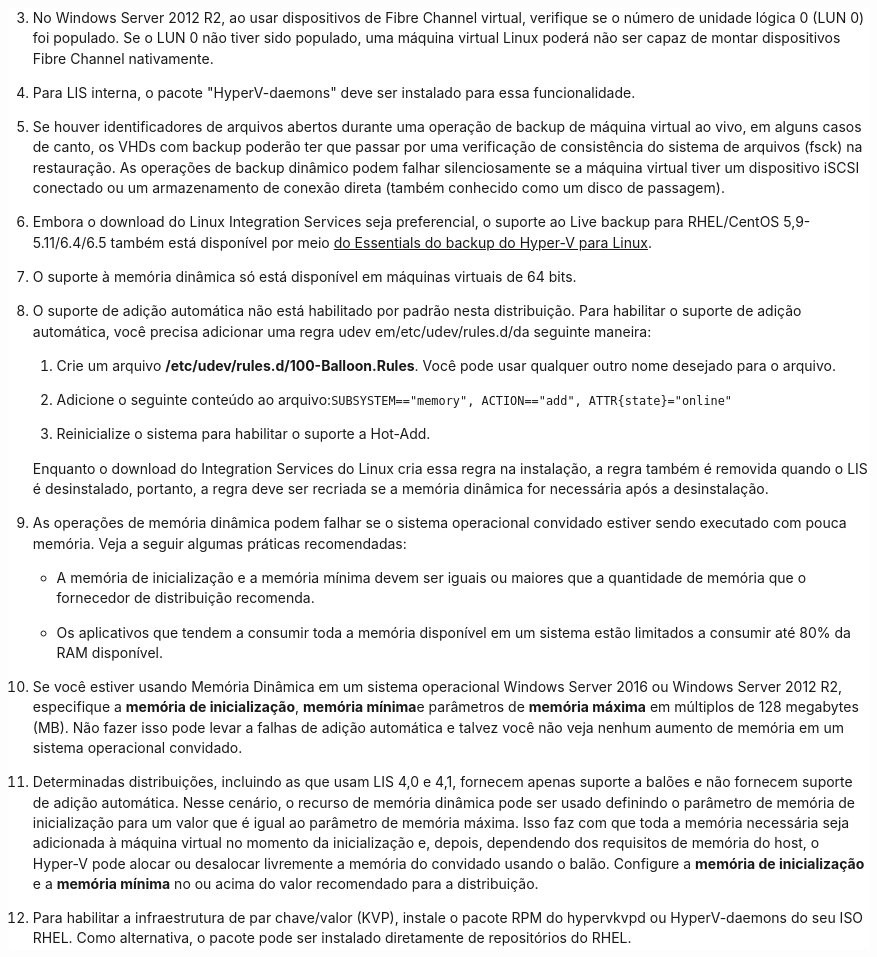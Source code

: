 3. No Windows Server 2012 R2, ao usar dispositivos de Fibre Channel virtual, verifique se o número de unidade lógica 0 (LUN 0) foi populado. Se o LUN 0 não tiver sido populado, uma máquina virtual Linux poderá não ser capaz de montar dispositivos Fibre Channel nativamente.

4. Para LIS interna, o pacote "HyperV-daemons" deve ser instalado para essa funcionalidade.

5. Se houver identificadores de arquivos abertos durante uma operação de backup de máquina virtual ao vivo, em alguns casos de canto, os VHDs com backup poderão ter que passar por uma verificação de consistência do sistema de arquivos (fsck) na restauração. As operações de backup dinâmico podem falhar silenciosamente se a máquina virtual tiver um dispositivo iSCSI conectado ou um armazenamento de conexão direta (também conhecido como um disco de passagem).

6. Embora o download do Linux Integration Services seja preferencial, o suporte ao Live backup para RHEL/CentOS 5,9-5.11/6.4/6.5 também está disponível por meio [do Essentials do backup do Hyper-V para Linux](https://github.com/LIS/backupessentials/tree/1.0).

7. O suporte à memória dinâmica só está disponível em máquinas virtuais de 64 bits.

8. O suporte de adição automática não está habilitado por padrão nesta distribuição. Para habilitar o suporte de adição automática, você precisa adicionar uma regra udev em/etc/udev/rules.d/da seguinte maneira:

   1. Crie um arquivo **/etc/udev/rules.d/100-Balloon.Rules**. Você pode usar qualquer outro nome desejado para o arquivo.

   2. Adicione o seguinte conteúdo ao arquivo:`SUBSYSTEM=="memory", ACTION=="add", ATTR{state}="online"`

   3. Reinicialize o sistema para habilitar o suporte a Hot-Add.

   Enquanto o download do Integration Services do Linux cria essa regra na instalação, a regra também é removida quando o LIS é desinstalado, portanto, a regra deve ser recriada se a memória dinâmica for necessária após a desinstalação.

9. As operações de memória dinâmica podem falhar se o sistema operacional convidado estiver sendo executado com pouca memória. Veja a seguir algumas práticas recomendadas:

   * A memória de inicialização e a memória mínima devem ser iguais ou maiores que a quantidade de memória que o fornecedor de distribuição recomenda.

   * Os aplicativos que tendem a consumir toda a memória disponível em um sistema estão limitados a consumir até 80% da RAM disponível.

10. Se você estiver usando Memória Dinâmica em um sistema operacional Windows Server 2016 ou Windows Server 2012 R2, especifique a **memória de inicialização**, **memória mínima**e parâmetros de **memória máxima** em múltiplos de 128 megabytes (MB). Não fazer isso pode levar a falhas de adição automática e talvez você não veja nenhum aumento de memória em um sistema operacional convidado.

11. Determinadas distribuições, incluindo as que usam LIS 4,0 e 4,1, fornecem apenas suporte a balões e não fornecem suporte de adição automática. Nesse cenário, o recurso de memória dinâmica pode ser usado definindo o parâmetro de memória de inicialização para um valor que é igual ao parâmetro de memória máxima. Isso faz com que toda a memória necessária seja adicionada à máquina virtual no momento da inicialização e, depois, dependendo dos requisitos de memória do host, o Hyper-V pode alocar ou desalocar livremente a memória do convidado usando o balão. Configure a **memória de inicialização** e a **memória mínima** no ou acima do valor recomendado para a distribuição.

12. Para habilitar a infraestrutura de par chave/valor (KVP), instale o pacote RPM do hypervkvpd ou HyperV-daemons do seu ISO RHEL. Como alternativa, o pacote pode ser instalado diretamente de repositórios do RHEL.
